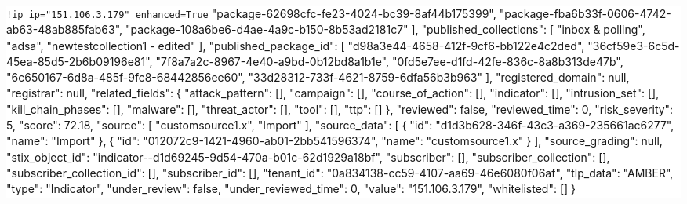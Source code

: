 ```!ip ip="151.106.3.179" enhanced=True```
                "package-62698cfc-fe23-4024-bc39-8af44b175399",
                "package-fba6b33f-0606-4742-ab63-48ab885fab63",
                "package-108a6be6-d4ae-4a9c-b150-8b53ad2181c7"
            ],
            "published_collections": [
                "inbox & polling",
                "adsa",
                "newtestcollection1 - edited"
            ],
            "published_package_id": [
                "d98a3e44-4658-412f-9cf6-bb122e4c2ded",
                "36cf59e3-6c5d-45ea-85d5-2b6b09196e81",
                "7f8a7a2c-8967-4e40-a9bd-0b12bd8a1b1e",
                "0fd5e7ee-d1fd-42fe-836c-8a8b313de47b",
                "6c650167-6d8a-485f-9fc8-68442856ee60",
                "33d28312-733f-4621-8759-6dfa56b3b963"
            ],
            "registered_domain": null,
            "registrar": null,
            "related_fields": {
                "attack_pattern": [],
                "campaign": [],
                "course_of_action": [],
                "indicator": [],
                "intrusion_set": [],
                "kill_chain_phases": [],
                "malware": [],
                "threat_actor": [],
                "tool": [],
                "ttp": []
            },
            "reviewed": false,
            "reviewed_time": 0,
            "risk_severity": 5,
            "score": 72.18,
            "source": [
                "customsource1.x",
                "Import"
            ],
            "source_data": [
                {
                    "id": "d1d3b628-346f-43c3-a369-235661ac6277",
                    "name": "Import"
                },
                {
                    "id": "012072c9-1421-4960-ab01-2bb541596374",
                    "name": "customsource1.x"
                }
            ],
            "source_grading": null,
            "stix_object_id": "indicator--d1d69245-9d54-470a-b01c-62d1929a18bf",
            "subscriber": [],
            "subscriber_collection": [],
            "subscriber_collection_id": [],
            "subscriber_id": [],
            "tenant_id": "0a834138-cc59-4107-aa69-46e6080f06af",
            "tlp_data": "AMBER",
            "type": "Indicator",
            "under_review": false,
            "under_reviewed_time": 0,
            "value": "151.106.3.179",
            "whitelisted": []
        }
```